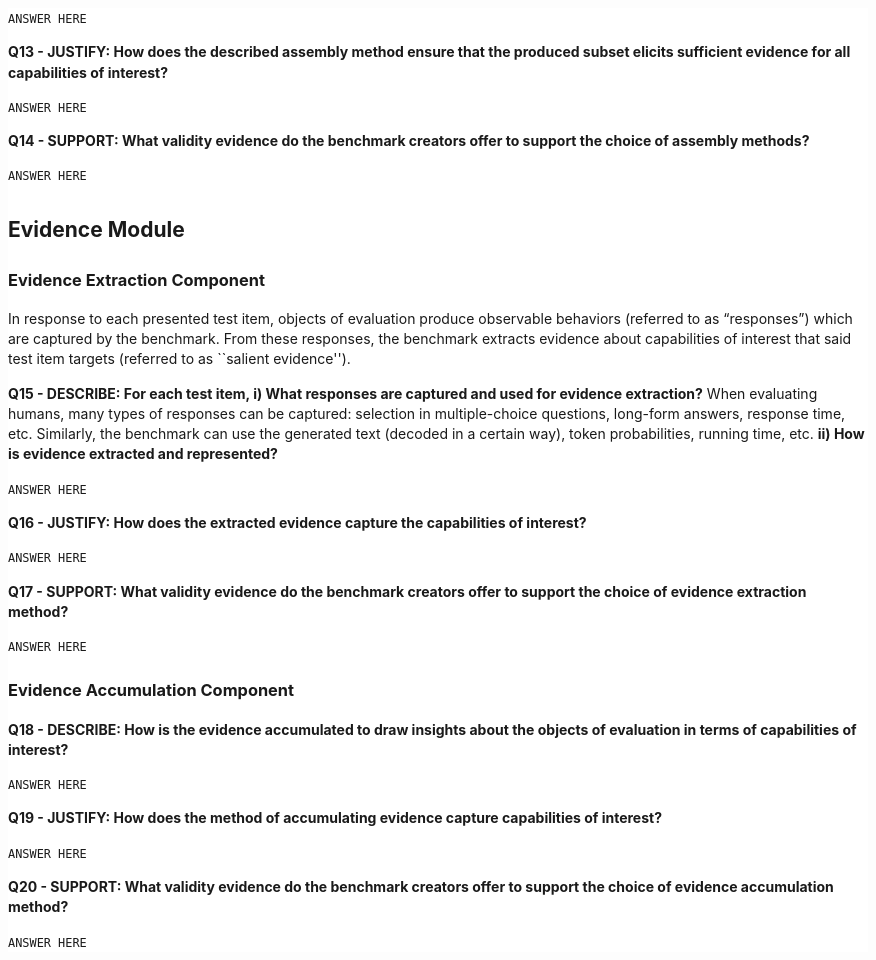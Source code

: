 ```
ANSWER HERE
```

**Q13 - JUSTIFY: How does the described assembly method ensure that the produced subset elicits sufficient evidence for all capabilities of interest?**

```
ANSWER HERE
```

**Q14 - SUPPORT: What validity evidence do the benchmark creators offer to support the choice of assembly methods?**

```
ANSWER HERE
```

## Evidence Module
### Evidence Extraction Component
In response to each presented test item, objects of evaluation produce observable behaviors (referred to as “responses”) which are captured by the benchmark. From these responses, the benchmark extracts evidence about capabilities of interest that said test item targets (referred to as ``salient evidence''). 

**Q15 - DESCRIBE: For each test item, i) What responses are captured and used for evidence extraction?** When evaluating humans, many types of responses can be captured: selection in multiple-choice questions, long-form answers, response time, etc. Similarly, the benchmark can use the generated text (decoded in a certain way), token probabilities, running time, etc. **ii) How is evidence extracted and represented?**

```
ANSWER HERE
```

**Q16 - JUSTIFY: How does the extracted evidence capture the capabilities of interest?**

```
ANSWER HERE
```

**Q17 - SUPPORT: What validity evidence do the benchmark creators offer to support the choice of evidence extraction method?**

```
ANSWER HERE
```

### Evidence Accumulation Component

**Q18 - DESCRIBE: How is the evidence accumulated to draw insights about the objects of evaluation in terms of capabilities of interest?**

```
ANSWER HERE
```

**Q19 - JUSTIFY: How does the method of accumulating evidence capture capabilities of interest?**

```
ANSWER HERE
```

**Q20 - SUPPORT: What validity evidence do the benchmark creators offer to support the choice of evidence accumulation method?**

```
ANSWER HERE
```
